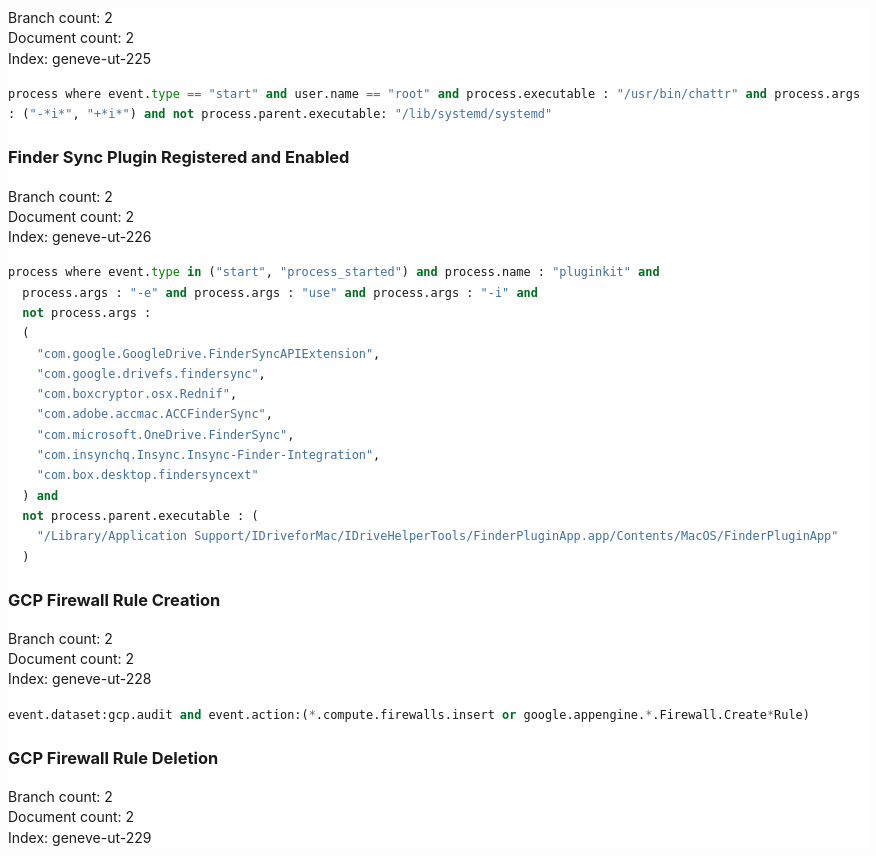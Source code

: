 Branch count: 2  
Document count: 2  
Index: geneve-ut-225

```python
process where event.type == "start" and user.name == "root" and process.executable : "/usr/bin/chattr" and process.args : ("-*i*", "+*i*") and not process.parent.executable: "/lib/systemd/systemd"
```



### Finder Sync Plugin Registered and Enabled

Branch count: 2  
Document count: 2  
Index: geneve-ut-226

```python
process where event.type in ("start", "process_started") and process.name : "pluginkit" and
  process.args : "-e" and process.args : "use" and process.args : "-i" and
  not process.args :
  (
    "com.google.GoogleDrive.FinderSyncAPIExtension",
    "com.google.drivefs.findersync",
    "com.boxcryptor.osx.Rednif",
    "com.adobe.accmac.ACCFinderSync",
    "com.microsoft.OneDrive.FinderSync",
    "com.insynchq.Insync.Insync-Finder-Integration",
    "com.box.desktop.findersyncext"
  ) and
  not process.parent.executable : (
    "/Library/Application Support/IDriveforMac/IDriveHelperTools/FinderPluginApp.app/Contents/MacOS/FinderPluginApp"
  )
```



### GCP Firewall Rule Creation

Branch count: 2  
Document count: 2  
Index: geneve-ut-228

```python
event.dataset:gcp.audit and event.action:(*.compute.firewalls.insert or google.appengine.*.Firewall.Create*Rule)
```



### GCP Firewall Rule Deletion

Branch count: 2  
Document count: 2  
Index: geneve-ut-229
